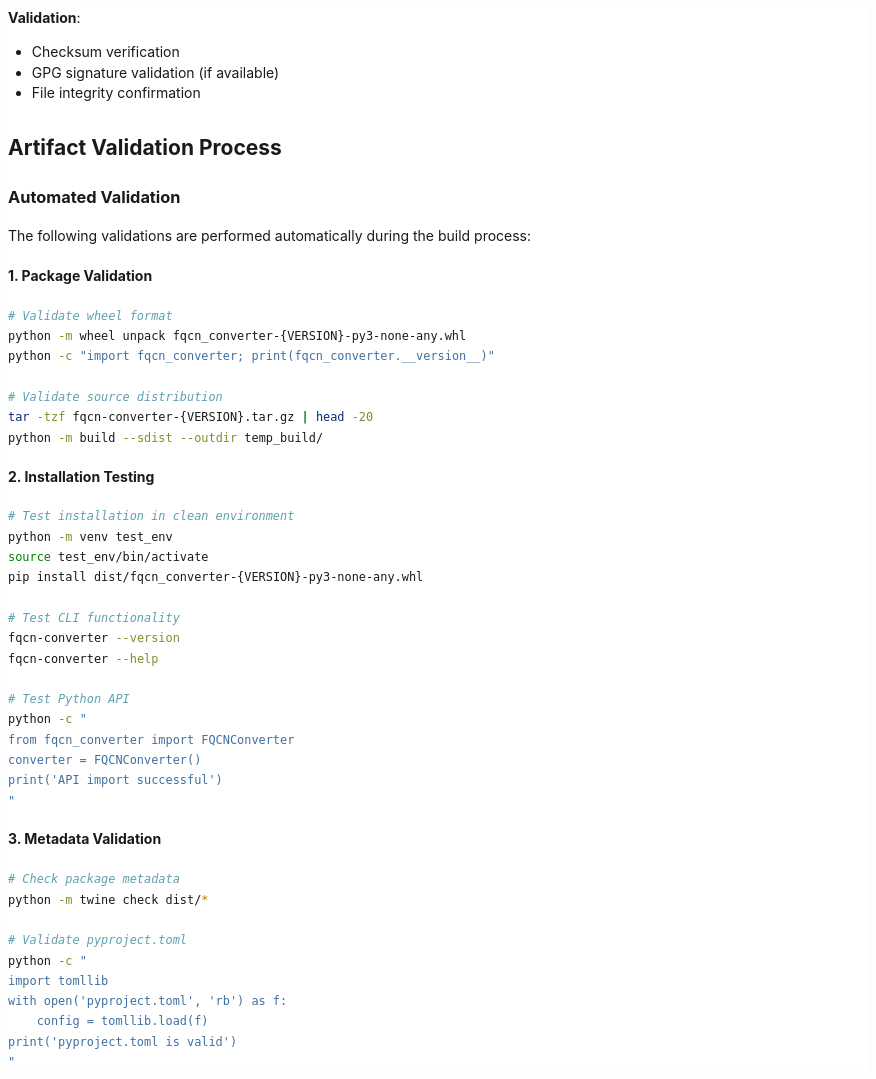 **Validation**:
- Checksum verification
- GPG signature validation (if available)
- File integrity confirmation

## Artifact Validation Process

### Automated Validation

The following validations are performed automatically during the build process:

#### 1. Package Validation

```bash
# Validate wheel format
python -m wheel unpack fqcn_converter-{VERSION}-py3-none-any.whl
python -c "import fqcn_converter; print(fqcn_converter.__version__)"

# Validate source distribution
tar -tzf fqcn-converter-{VERSION}.tar.gz | head -20
python -m build --sdist --outdir temp_build/
```

#### 2. Installation Testing

```bash
# Test installation in clean environment
python -m venv test_env
source test_env/bin/activate
pip install dist/fqcn_converter-{VERSION}-py3-none-any.whl

# Test CLI functionality
fqcn-converter --version
fqcn-converter --help

# Test Python API
python -c "
from fqcn_converter import FQCNConverter
converter = FQCNConverter()
print('API import successful')
"
```

#### 3. Metadata Validation

```bash
# Check package metadata
python -m twine check dist/*

# Validate pyproject.toml
python -c "
import tomllib
with open('pyproject.toml', 'rb') as f:
    config = tomllib.load(f)
print('pyproject.toml is valid')
"
```
